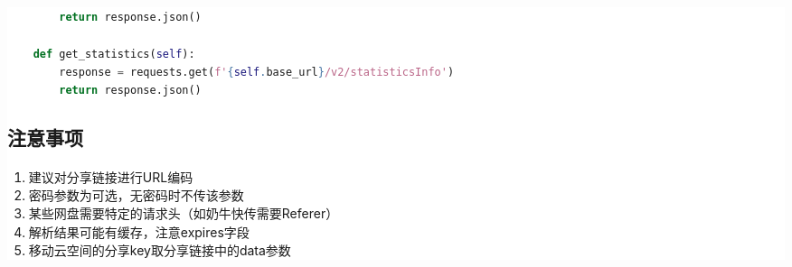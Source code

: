 ```python
        return response.json()
    
    def get_statistics(self):
        response = requests.get(f'{self.base_url}/v2/statisticsInfo')
        return response.json()
```

## 注意事项

1. 建议对分享链接进行URL编码
2. 密码参数为可选，无密码时不传该参数
3. 某些网盘需要特定的请求头（如奶牛快传需要Referer）
4. 解析结果可能有缓存，注意expires字段
5. 移动云空间的分享key取分享链接中的data参数